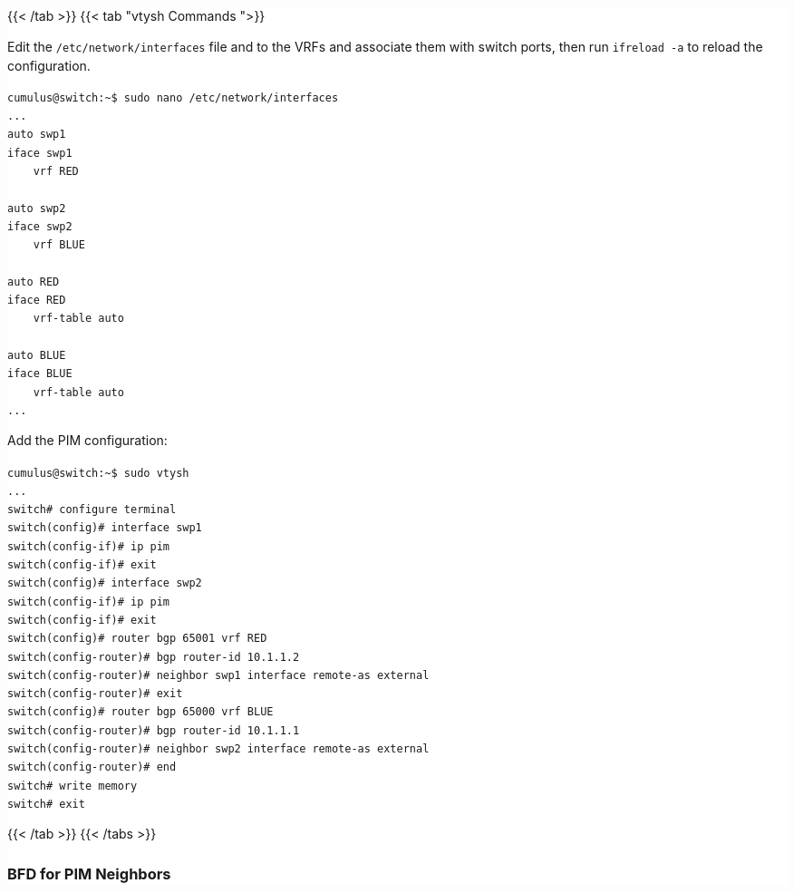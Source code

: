{{< /tab >}}
{{< tab "vtysh Commands ">}}

Edit the `/etc/network/interfaces` file and to the VRFs and associate them with switch ports, then run `ifreload -a` to reload the configuration.

```
cumulus@switch:~$ sudo nano /etc/network/interfaces
...
auto swp1
iface swp1
    vrf RED

auto swp2
iface swp2
    vrf BLUE

auto RED
iface RED
    vrf-table auto

auto BLUE
iface BLUE
    vrf-table auto
...
```

Add the PIM configuration:

```
cumulus@switch:~$ sudo vtysh
...
switch# configure terminal
switch(config)# interface swp1
switch(config-if)# ip pim
switch(config-if)# exit
switch(config)# interface swp2
switch(config-if)# ip pim
switch(config-if)# exit
switch(config)# router bgp 65001 vrf RED
switch(config-router)# bgp router-id 10.1.1.2
switch(config-router)# neighbor swp1 interface remote-as external
switch(config-router)# exit
switch(config)# router bgp 65000 vrf BLUE
switch(config-router)# bgp router-id 10.1.1.1
switch(config-router)# neighbor swp2 interface remote-as external
switch(config-router)# end
switch# write memory
switch# exit
```

{{< /tab >}}
{{< /tabs >}}

### BFD for PIM Neighbors
